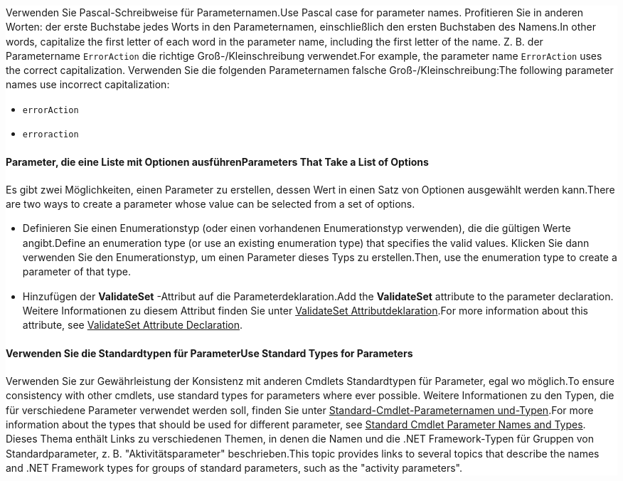 <span data-ttu-id="f9e99-149">Verwenden Sie Pascal-Schreibweise für Parameternamen.</span><span class="sxs-lookup"><span data-stu-id="f9e99-149">Use Pascal case for parameter names.</span></span> <span data-ttu-id="f9e99-150">Profitieren Sie in anderen Worten: der erste Buchstabe jedes Worts in den Parameternamen, einschließlich den ersten Buchstaben des Namens.</span><span class="sxs-lookup"><span data-stu-id="f9e99-150">In other words, capitalize the first letter of each word in the parameter name, including the first letter of the name.</span></span> <span data-ttu-id="f9e99-151">Z. B. der Parametername `ErrorAction` die richtige Groß-/Kleinschreibung verwendet.</span><span class="sxs-lookup"><span data-stu-id="f9e99-151">For example, the parameter name `ErrorAction` uses the correct capitalization.</span></span> <span data-ttu-id="f9e99-152">Verwenden Sie die folgenden Parameternamen falsche Groß-/Kleinschreibung:</span><span class="sxs-lookup"><span data-stu-id="f9e99-152">The following parameter names use incorrect capitalization:</span></span>

- `errorAction`

- `erroraction`

#### <a name="parameters-that-take-a-list-of-options"></a><span data-ttu-id="f9e99-153">Parameter, die eine Liste mit Optionen ausführen</span><span class="sxs-lookup"><span data-stu-id="f9e99-153">Parameters That Take a List of Options</span></span>

<span data-ttu-id="f9e99-154">Es gibt zwei Möglichkeiten, einen Parameter zu erstellen, dessen Wert in einen Satz von Optionen ausgewählt werden kann.</span><span class="sxs-lookup"><span data-stu-id="f9e99-154">There are two ways to create a parameter whose value can be selected from a set of options.</span></span>

- <span data-ttu-id="f9e99-155">Definieren Sie einen Enumerationstyp (oder einen vorhandenen Enumerationstyp verwenden), die die gültigen Werte angibt.</span><span class="sxs-lookup"><span data-stu-id="f9e99-155">Define an enumeration type (or use an existing enumeration type) that specifies the valid values.</span></span> <span data-ttu-id="f9e99-156">Klicken Sie dann verwenden Sie den Enumerationstyp, um einen Parameter dieses Typs zu erstellen.</span><span class="sxs-lookup"><span data-stu-id="f9e99-156">Then, use the enumeration type to create a parameter of that type.</span></span>

- <span data-ttu-id="f9e99-157">Hinzufügen der **ValidateSet** -Attribut auf die Parameterdeklaration.</span><span class="sxs-lookup"><span data-stu-id="f9e99-157">Add the **ValidateSet** attribute to the parameter declaration.</span></span> <span data-ttu-id="f9e99-158">Weitere Informationen zu diesem Attribut finden Sie unter [ValidateSet Attributdeklaration](./validateset-attribute-declaration.md).</span><span class="sxs-lookup"><span data-stu-id="f9e99-158">For more information about this attribute, see [ValidateSet Attribute Declaration](./validateset-attribute-declaration.md).</span></span>

#### <a name="use-standard-types-for-parameters"></a><span data-ttu-id="f9e99-159">Verwenden Sie die Standardtypen für Parameter</span><span class="sxs-lookup"><span data-stu-id="f9e99-159">Use Standard Types for Parameters</span></span>

<span data-ttu-id="f9e99-160">Verwenden Sie zur Gewährleistung der Konsistenz mit anderen Cmdlets Standardtypen für Parameter, egal wo möglich.</span><span class="sxs-lookup"><span data-stu-id="f9e99-160">To ensure consistency with other cmdlets, use standard types for parameters where ever possible.</span></span> <span data-ttu-id="f9e99-161">Weitere Informationen zu den Typen, die für verschiedene Parameter verwendet werden soll, finden Sie unter [Standard-Cmdlet-Parameternamen und-Typen](./standard-cmdlet-parameter-names-and-types.md).</span><span class="sxs-lookup"><span data-stu-id="f9e99-161">For more information about the types that should be used for different parameter, see [Standard Cmdlet Parameter Names and Types](./standard-cmdlet-parameter-names-and-types.md).</span></span> <span data-ttu-id="f9e99-162">Dieses Thema enthält Links zu verschiedenen Themen, in denen die Namen und die .NET Framework-Typen für Gruppen von Standardparameter, z. B. "Aktivitätsparameter" beschrieben.</span><span class="sxs-lookup"><span data-stu-id="f9e99-162">This topic provides links to several topics that describe the names and .NET Framework types for groups of standard parameters, such as the "activity parameters".</span></span>
